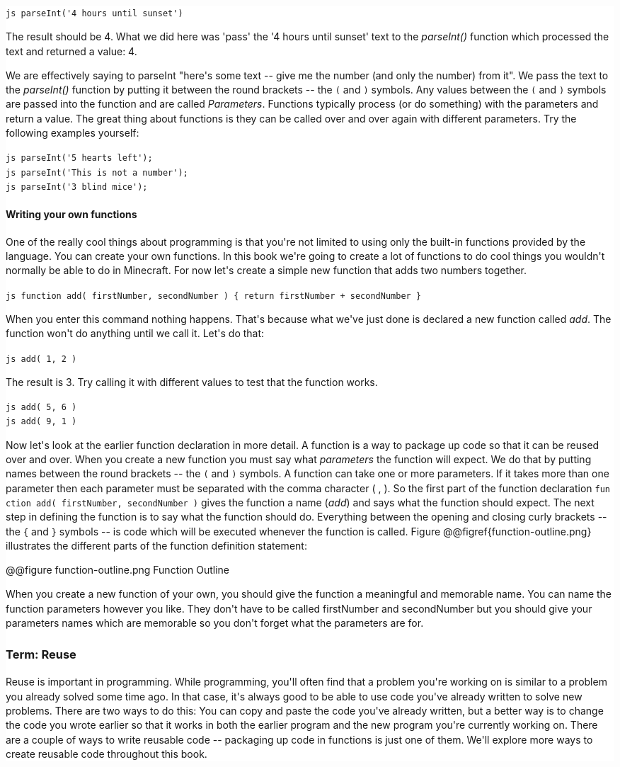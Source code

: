     js parseInt('4 hours until sunset')

The result should be 4. What we did here was 'pass' the '4 hours until sunset' text to the *parseInt()* function which processed the text and returned a value: 4.

We are effectively saying to parseInt "here's some text -- give me the number (and only the number) from it". We pass the text to the *parseInt()* function by putting it between the round brackets -- the `(` and `)` symbols. Any values between the `(` and `)` symbols are passed into the function and are called *Parameters*. Functions typically process (or do something) with the parameters and return a value. The great thing about functions is they can be called over and over again with different parameters. Try the following examples yourself:

    js parseInt('5 hearts left');
    js parseInt('This is not a number');
    js parseInt('3 blind mice');

#### Writing your own functions
One of the really cool things about programming is that you're not limited to using only the built-in functions provided by the language. You can create your own functions. In this book we're going to create a lot of functions to do cool things you wouldn't normally be able to do in Minecraft. For now let's create a simple new function that adds two numbers together. 

    js function add( firstNumber, secondNumber ) { return firstNumber + secondNumber }

When you enter this command nothing happens. That's because what we've just done is declared a new function called *add*. The function won't do anything until we call it. Let's do that:

    js add( 1, 2 )

The result is 3. Try calling it with different values to test that the function works. 

    js add( 5, 6 )
    js add( 9, 1 )

Now let's look at the earlier function declaration in more detail. A function is a way to package up code so that it can be reused over and over. When you create a new function you must say what *parameters* the function will expect. We do that by putting names between the round brackets -- the `(` and `)` symbols. A function can take one or more parameters. If it takes more than one parameter then each parameter must be separated with the comma character ( , ). So the first part of the function declaration `function add( firstNumber, secondNumber )` gives the function a name (*add*) and says what the function should expect. The next step in defining the function is to say what the function should do. Everything between the opening and closing curly brackets -- the `{` and `}` symbols -- is code which will be executed whenever the function is called. Figure @@figref{function-outline.png} illustrates the different parts of the function definition statement:

@@figure function-outline.png Function Outline

When you create a new function of your own, you should give the function a meaningful and memorable name. You can name the function parameters however you like. They don't have to be called firstNumber and secondNumber but you should give your parameters names which are memorable so you don't forget what the parameters are for. 

### Term: Reuse
Reuse is important in programming. While programming, you'll often find that a problem you're working on is similar to a problem you already solved some time ago. In that case, it's always good to be able to use code you've already written to solve new problems. There are two ways to do this: You can copy and paste the code you've already written, but a better way is to change the code you wrote earlier so that it works in both the earlier program and the new program you're currently working on. There are a couple of ways to write reusable code -- packaging up code in functions is just one of them. We'll explore more ways to create reusable code throughout this book. 
